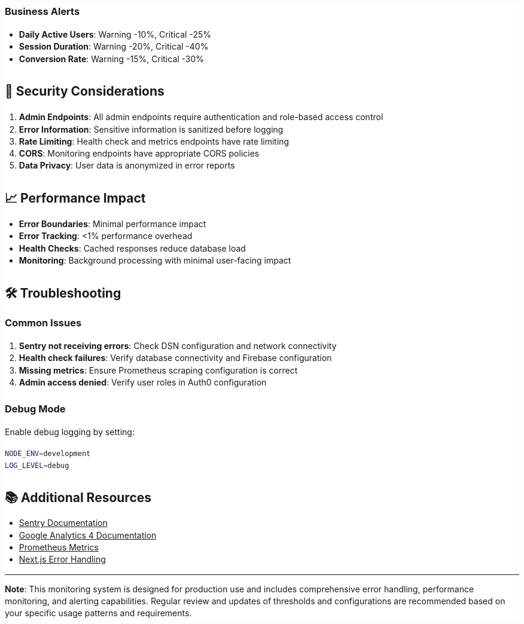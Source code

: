 ### Business Alerts
- **Daily Active Users**: Warning -10%, Critical -25%
- **Session Duration**: Warning -20%, Critical -40%
- **Conversion Rate**: Warning -15%, Critical -30%

## 🔐 Security Considerations

1. **Admin Endpoints**: All admin endpoints require authentication and role-based access control
2. **Error Information**: Sensitive information is sanitized before logging
3. **Rate Limiting**: Health check and metrics endpoints have rate limiting
4. **CORS**: Monitoring endpoints have appropriate CORS policies
5. **Data Privacy**: User data is anonymized in error reports

## 📈 Performance Impact

- **Error Boundaries**: Minimal performance impact
- **Error Tracking**: <1% performance overhead
- **Health Checks**: Cached responses reduce database load
- **Monitoring**: Background processing with minimal user-facing impact

## 🛠️ Troubleshooting

### Common Issues

1. **Sentry not receiving errors**: Check DSN configuration and network connectivity
2. **Health check failures**: Verify database connectivity and Firebase configuration
3. **Missing metrics**: Ensure Prometheus scraping configuration is correct
4. **Admin access denied**: Verify user roles in Auth0 configuration

### Debug Mode

Enable debug logging by setting:
```bash
NODE_ENV=development
LOG_LEVEL=debug
```

## 📚 Additional Resources

- [Sentry Documentation](https://docs.sentry.io/platforms/javascript/guides/nextjs/)
- [Google Analytics 4 Documentation](https://developers.google.com/analytics/devguides/collection/ga4)
- [Prometheus Metrics](https://prometheus.io/docs/concepts/metric_types/)
- [Next.js Error Handling](https://nextjs.org/docs/advanced-features/error-handling)

---

**Note**: This monitoring system is designed for production use and includes comprehensive error handling, performance monitoring, and alerting capabilities. Regular review and updates of thresholds and configurations are recommended based on your specific usage patterns and requirements.